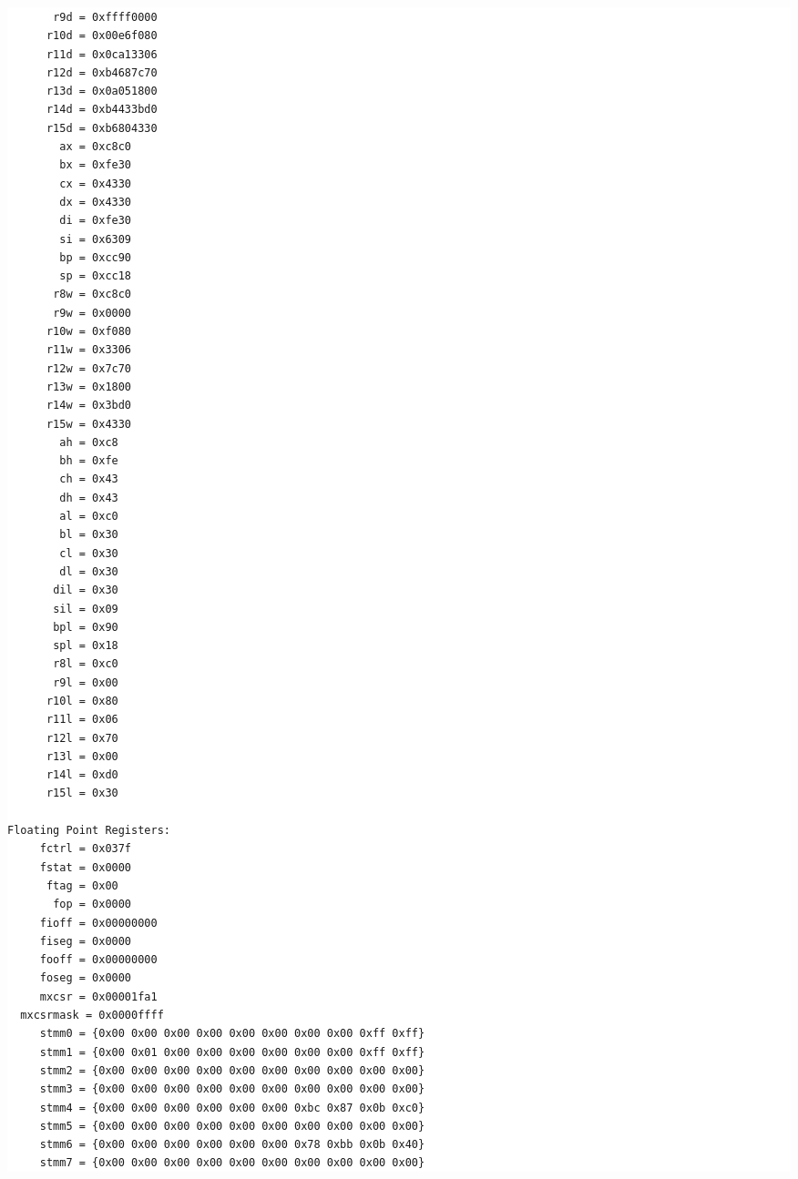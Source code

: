 ```
       r9d = 0xffff0000
      r10d = 0x00e6f080
      r11d = 0x0ca13306
      r12d = 0xb4687c70
      r13d = 0x0a051800
      r14d = 0xb4433bd0
      r15d = 0xb6804330
        ax = 0xc8c0
        bx = 0xfe30
        cx = 0x4330
        dx = 0x4330
        di = 0xfe30
        si = 0x6309
        bp = 0xcc90
        sp = 0xcc18
       r8w = 0xc8c0
       r9w = 0x0000
      r10w = 0xf080
      r11w = 0x3306
      r12w = 0x7c70
      r13w = 0x1800
      r14w = 0x3bd0
      r15w = 0x4330
        ah = 0xc8
        bh = 0xfe
        ch = 0x43
        dh = 0x43
        al = 0xc0
        bl = 0x30
        cl = 0x30
        dl = 0x30
       dil = 0x30
       sil = 0x09
       bpl = 0x90
       spl = 0x18
       r8l = 0xc0
       r9l = 0x00
      r10l = 0x80
      r11l = 0x06
      r12l = 0x70
      r13l = 0x00
      r14l = 0xd0
      r15l = 0x30

Floating Point Registers:
     fctrl = 0x037f
     fstat = 0x0000
      ftag = 0x00
       fop = 0x0000
     fioff = 0x00000000
     fiseg = 0x0000
     fooff = 0x00000000
     foseg = 0x0000
     mxcsr = 0x00001fa1
  mxcsrmask = 0x0000ffff
     stmm0 = {0x00 0x00 0x00 0x00 0x00 0x00 0x00 0x00 0xff 0xff}
     stmm1 = {0x00 0x01 0x00 0x00 0x00 0x00 0x00 0x00 0xff 0xff}
     stmm2 = {0x00 0x00 0x00 0x00 0x00 0x00 0x00 0x00 0x00 0x00}
     stmm3 = {0x00 0x00 0x00 0x00 0x00 0x00 0x00 0x00 0x00 0x00}
     stmm4 = {0x00 0x00 0x00 0x00 0x00 0x00 0xbc 0x87 0x0b 0xc0}
     stmm5 = {0x00 0x00 0x00 0x00 0x00 0x00 0x00 0x00 0x00 0x00}
     stmm6 = {0x00 0x00 0x00 0x00 0x00 0x00 0x78 0xbb 0x0b 0x40}
     stmm7 = {0x00 0x00 0x00 0x00 0x00 0x00 0x00 0x00 0x00 0x00}
```